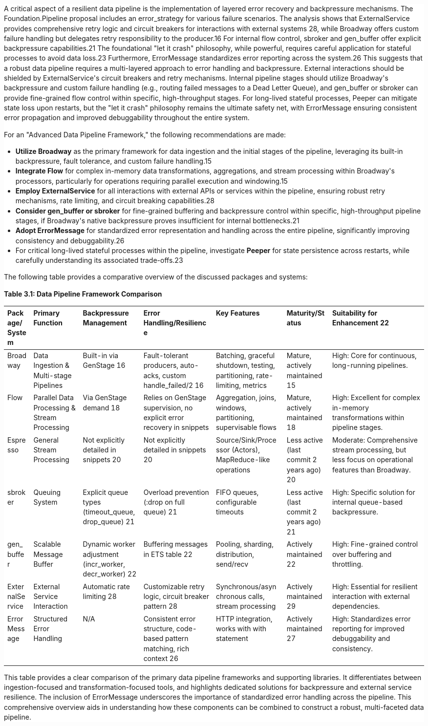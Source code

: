 A critical aspect of a resilient data pipeline is the implementation of layered error recovery and backpressure mechanisms. The Foundation.Pipeline proposal includes an error\_strategy for various failure scenarios. The analysis shows that ExternalService provides comprehensive retry logic and circuit breakers for interactions with external systems 28, while Broadway offers custom failure handling but delegates retry responsibility to the producer.16 For internal flow control, sbroker and gen\_buffer offer explicit backpressure capabilities.21 The foundational "let it crash" philosophy, while powerful, requires careful application for stateful processes to avoid data loss.23 Furthermore, ErrorMessage standardizes error reporting across the system.26 This suggests that a robust data pipeline requires a multi-layered approach to error handling and backpressure. External interactions should be shielded by ExternalService's circuit breakers and retry mechanisms. Internal pipeline stages should utilize Broadway's backpressure and custom failure handling (e.g., routing failed messages to a Dead Letter Queue), and gen\_buffer or sbroker can provide fine-grained flow control within specific, high-throughput stages. For long-lived stateful processes, Peeper can mitigate state loss upon restarts, but the "let it crash" philosophy remains the ultimate safety net, with ErrorMessage ensuring consistent error propagation and improved debuggability throughout the entire system.

For an "Advanced Data Pipeline Framework," the following recommendations are made:

* **Utilize Broadway** as the primary framework for data ingestion and the initial stages of the pipeline, leveraging its built-in backpressure, fault tolerance, and custom failure handling.15  
* **Integrate Flow** for complex in-memory data transformations, aggregations, and stream processing within Broadway's processors, particularly for operations requiring parallel execution and windowing.15  
* **Employ ExternalService** for all interactions with external APIs or services within the pipeline, ensuring robust retry mechanisms, rate limiting, and circuit breaking capabilities.28  
* **Consider gen\_buffer or sbroker** for fine-grained buffering and backpressure control within specific, high-throughput pipeline stages, if Broadway's native backpressure proves insufficient for internal bottlenecks.21  
* **Adopt ErrorMessage** for standardized error representation and handling across the entire pipeline, significantly improving consistency and debuggability.26  
* For critical long-lived stateful processes within the pipeline, investigate **Peeper** for state persistence across restarts, while carefully understanding its associated trade-offs.23

The following table provides a comparative overview of the discussed packages and systems:

**Table 3.1: Data Pipeline Framework Comparison**

| Package/System | Primary Function | Backpressure Management | Error Handling/Resilience | Key Features | Maturity/Status | Suitability for Enhancement 22 |
| :---- | :---- | :---- | :---- | :---- | :---- | :---- |
| Broadway | Data Ingestion & Multi-stage Pipelines | Built-in via GenStage 16 | Fault-tolerant producers, auto-acks, custom handle\_failed/2 16 | Batching, graceful shutdown, testing, partitioning, rate-limiting, metrics | Mature, actively maintained 15 | High: Core for continuous, long-running pipelines. |
| Flow | Parallel Data Processing & Stream Processing | Via GenStage demand 18 | Relies on GenStage supervision, no explicit error recovery in snippets | Aggregation, joins, windows, partitioning, supervisable flows | Mature, actively maintained 18 | High: Excellent for complex in-memory transformations within pipeline stages. |
| Espresso | General Stream Processing | Not explicitly detailed in snippets 20 | Not explicitly detailed in snippets 20 | Source/Sink/Processor (Actors), MapReduce-like operations | Less active (last commit 2 years ago) 20 | Moderate: Comprehensive stream processing, but less focus on operational features than Broadway. |
| sbroker | Queuing System | Explicit queue types (timeout\_queue, drop\_queue) 21 | Overload prevention (:drop on full queue) 21 | FIFO queues, configurable timeouts | Less active (last commit 2 years ago) 21 | High: Specific solution for internal queue-based backpressure. |
| gen\_buffer | Scalable Message Buffer | Dynamic worker adjustment (incr\_worker, decr\_worker) 22 | Buffering messages in ETS table 22 | Pooling, sharding, distribution, send/recv | Actively maintained 22 | High: Fine-grained control over buffering and throttling. |
| ExternalService | External Service Interaction | Automatic rate limiting 28 | Customizable retry logic, circuit breaker pattern 28 | Synchronous/asynchronous calls, stream processing | Actively maintained 29 | High: Essential for resilient interaction with external dependencies. |
| ErrorMessage | Structured Error Handling | N/A | Consistent error structure, code-based pattern matching, rich context 26 | HTTP integration, works with with statement | Actively maintained 27 | High: Standardizes error reporting for improved debuggability and consistency. |

This table provides a clear comparison of the primary data pipeline frameworks and supporting libraries. It differentiates between ingestion-focused and transformation-focused tools, and highlights dedicated solutions for backpressure and external service resilience. The inclusion of ErrorMessage underscores the importance of standardized error handling across the pipeline. This comprehensive overview aids in understanding how these components can be combined to construct a robust, multi-faceted data pipeline.
